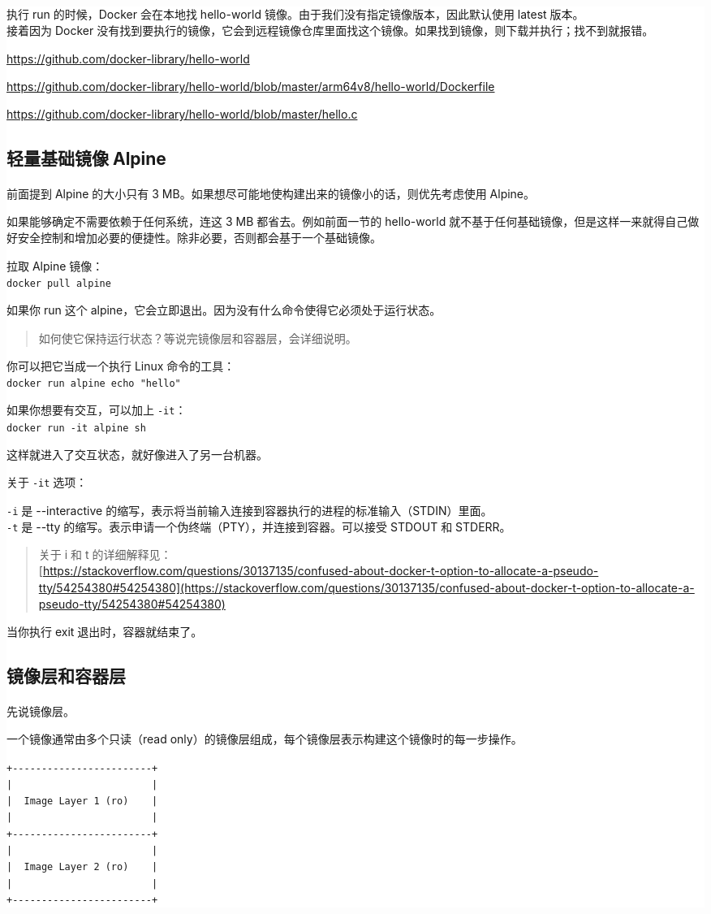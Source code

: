 执行 run 的时候，Docker 会在本地找 hello-world 镜像。由于我们没有指定镜像版本，因此默认使用 latest 版本。  
接着因为 Docker 没有找到要执行的镜像，它会到远程镜像仓库里面找这个镜像。如果找到镜像，则下载并执行；找不到就报错。  

https://github.com/docker-library/hello-world  

https://github.com/docker-library/hello-world/blob/master/arm64v8/hello-world/Dockerfile

https://github.com/docker-library/hello-world/blob/master/hello.c

## 轻量基础镜像 Alpine  

前面提到 Alpine 的大小只有 3 MB。如果想尽可能地使构建出来的镜像小的话，则优先考虑使用 Alpine。  

如果能够确定不需要依赖于任何系统，连这 3 MB 都省去。例如前面一节的 hello-world 就不基于任何基础镜像，但是这样一来就得自己做好安全控制和增加必要的便捷性。除非必要，否则都会基于一个基础镜像。  

拉取 Alpine 镜像：  
`docker pull alpine`  

如果你 run 这个 alpine，它会立即退出。因为没有什么命令使得它必须处于运行状态。  

> 如何使它保持运行状态？等说完镜像层和容器层，会详细说明。  

你可以把它当成一个执行 Linux 命令的工具：  
`docker run alpine echo "hello"`  

如果你想要有交互，可以加上 `-it`：  
`docker run -it alpine sh`  

这样就进入了交互状态，就好像进入了另一台机器。

关于 `-it` 选项：

`-i` 是 --interactive 的缩写，表示将当前输入连接到容器执行的进程的标准输入（STDIN）里面。  
`-t` 是 --tty 的缩写。表示申请一个伪终端（PTY），并连接到容器。可以接受 STDOUT 和 STDERR。 

> 关于 i 和 t 的详细解释见：  
> [https://stackoverflow.com/questions/30137135/confused-about-docker-t-option-to-allocate-a-pseudo-tty/54254380#54254380](https://stackoverflow.com/questions/30137135/confused-about-docker-t-option-to-allocate-a-pseudo-tty/54254380#54254380)

当你执行 exit 退出时，容器就结束了。

## 镜像层和容器层

先说镜像层。

一个镜像通常由多个只读（read only）的镜像层组成，每个镜像层表示构建这个镜像时的每一步操作。

```
+------------------------+
|                        |
|  Image Layer 1 (ro)    |
|                        |
+------------------------+
|                        |
|  Image Layer 2 (ro)    |
|                        |
+------------------------+
```
